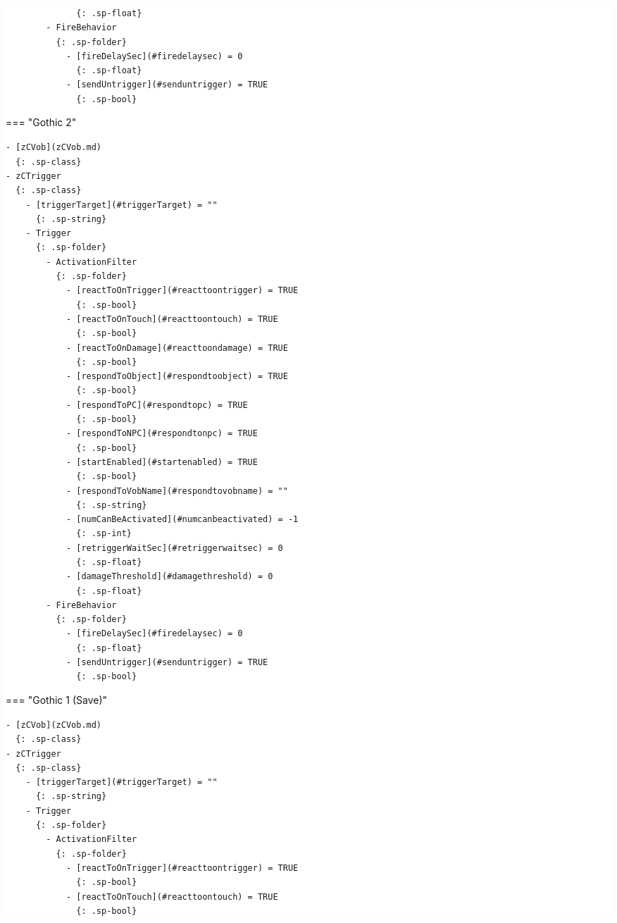                   {: .sp-float}
            - FireBehavior
              {: .sp-folder}
                - [fireDelaySec](#firedelaysec) = 0
                  {: .sp-float}
                - [sendUntrigger](#senduntrigger) = TRUE
                  {: .sp-bool}

=== "Gothic 2"

    - [zCVob](zCVob.md)
      {: .sp-class}
    - zCTrigger
      {: .sp-class}
        - [triggerTarget](#triggerTarget) = ""
          {: .sp-string}
        - Trigger
          {: .sp-folder}
            - ActivationFilter
              {: .sp-folder}
                - [reactToOnTrigger](#reacttoontrigger) = TRUE
                  {: .sp-bool}
                - [reactToOnTouch](#reacttoontouch) = TRUE
                  {: .sp-bool}
                - [reactToOnDamage](#reacttoondamage) = TRUE
                  {: .sp-bool}
                - [respondToObject](#respondtoobject) = TRUE
                  {: .sp-bool}
                - [respondToPC](#respondtopc) = TRUE
                  {: .sp-bool}
                - [respondToNPC](#respondtonpc) = TRUE
                  {: .sp-bool}
                - [startEnabled](#startenabled) = TRUE
                  {: .sp-bool}
                - [respondToVobName](#respondtovobname) = ""
                  {: .sp-string}
                - [numCanBeActivated](#numcanbeactivated) = -1
                  {: .sp-int}
                - [retriggerWaitSec](#retriggerwaitsec) = 0
                  {: .sp-float}
                - [damageThreshold](#damagethreshold) = 0
                  {: .sp-float}
            - FireBehavior
              {: .sp-folder}
                - [fireDelaySec](#firedelaysec) = 0
                  {: .sp-float}
                - [sendUntrigger](#senduntrigger) = TRUE
                  {: .sp-bool}

=== "Gothic 1 (Save)"

    - [zCVob](zCVob.md)
      {: .sp-class}
    - zCTrigger
      {: .sp-class}
        - [triggerTarget](#triggerTarget) = ""
          {: .sp-string}
        - Trigger
          {: .sp-folder}
            - ActivationFilter
              {: .sp-folder}
                - [reactToOnTrigger](#reacttoontrigger) = TRUE
                  {: .sp-bool}
                - [reactToOnTouch](#reacttoontouch) = TRUE
                  {: .sp-bool}